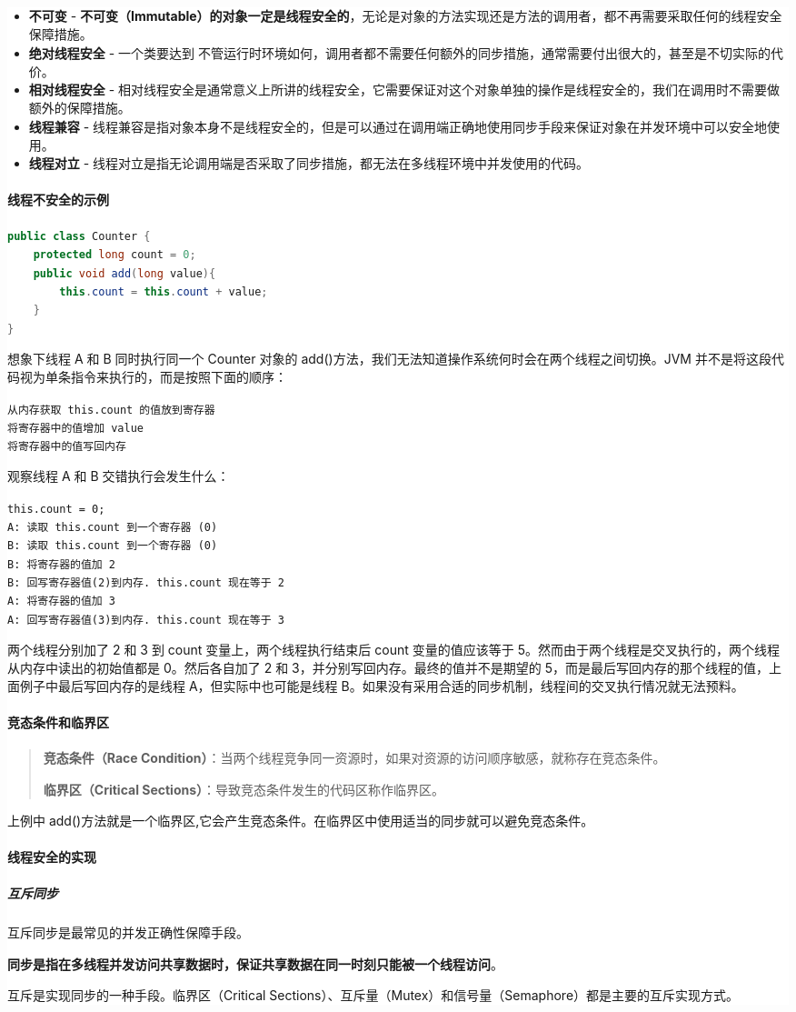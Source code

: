 - **不可变** - **不可变（Immutable）的对象一定是线程安全的**，无论是对象的方法实现还是方法的调用者，都不再需要采取任何的线程安全保障措施。
- **绝对线程安全** - 一个类要达到 不管运行时环境如何，调用者都不需要任何额外的同步措施，通常需要付出很大的，甚至是不切实际的代价。
- **相对线程安全** - 相对线程安全是通常意义上所讲的线程安全，它需要保证对这个对象单独的操作是线程安全的，我们在调用时不需要做额外的保障措施。
- **线程兼容** - 线程兼容是指对象本身不是线程安全的，但是可以通过在调用端正确地使用同步手段来保证对象在并发环境中可以安全地使用。
- **线程对立** - 线程对立是指无论调用端是否采取了同步措施，都无法在多线程环境中并发使用的代码。

#### 线程不安全的示例

```java
public class Counter {
    protected long count = 0;
    public void add(long value){
        this.count = this.count + value;
    }
}
```

想象下线程 A 和 B 同时执行同一个 Counter 对象的 add()方法，我们无法知道操作系统何时会在两个线程之间切换。JVM 并不是将这段代码视为单条指令来执行的，而是按照下面的顺序：

```
从内存获取 this.count 的值放到寄存器
将寄存器中的值增加 value
将寄存器中的值写回内存
```

观察线程 A 和 B 交错执行会发生什么：

```
this.count = 0;
A: 读取 this.count 到一个寄存器 (0)
B: 读取 this.count 到一个寄存器 (0)
B: 将寄存器的值加 2
B: 回写寄存器值(2)到内存. this.count 现在等于 2
A: 将寄存器的值加 3
A: 回写寄存器值(3)到内存. this.count 现在等于 3
```

两个线程分别加了 2 和 3 到 count 变量上，两个线程执行结束后 count 变量的值应该等于 5。然而由于两个线程是交叉执行的，两个线程从内存中读出的初始值都是 0。然后各自加了 2 和 3，并分别写回内存。最终的值并不是期望的 5，而是最后写回内存的那个线程的值，上面例子中最后写回内存的是线程 A，但实际中也可能是线程 B。如果没有采用合适的同步机制，线程间的交叉执行情况就无法预料。

#### 竞态条件和临界区

> **竞态条件（Race Condition）**：当两个线程竞争同一资源时，如果对资源的访问顺序敏感，就称存在竞态条件。
>
> **临界区（Critical Sections）**：导致竞态条件发生的代码区称作临界区。

上例中 add()方法就是一个临界区,它会产生竞态条件。在临界区中使用适当的同步就可以避免竞态条件。

#### 线程安全的实现

##### 互斥同步

互斥同步是最常见的并发正确性保障手段。

**同步是指在多线程并发访问共享数据时，保证共享数据在同一时刻只能被一个线程访问**。

互斥是实现同步的一种手段。临界区（Critical Sections）、互斥量（Mutex）和信号量（Semaphore）都是主要的互斥实现方式。
